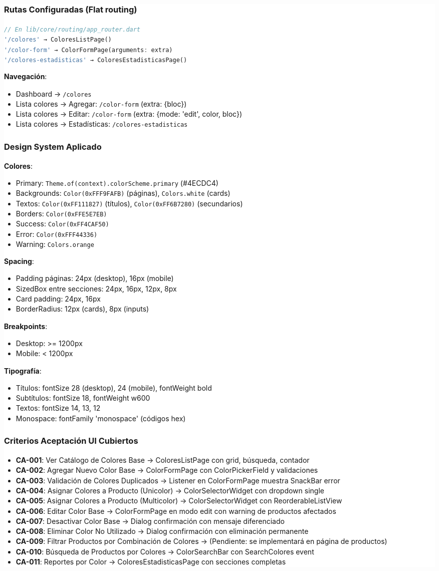 ### Rutas Configuradas (Flat routing)

```dart
// En lib/core/routing/app_router.dart
'/colores' → ColoresListPage()
'/color-form' → ColorFormPage(arguments: extra)
'/colores-estadisticas' → ColoresEstadisticasPage()
```

**Navegación**:
- Dashboard → `/colores`
- Lista colores → Agregar: `/color-form` (extra: {bloc})
- Lista colores → Editar: `/color-form` (extra: {mode: 'edit', color, bloc})
- Lista colores → Estadísticas: `/colores-estadisticas`

### Design System Aplicado

**Colores**:
- Primary: `Theme.of(context).colorScheme.primary` (#4ECDC4)
- Backgrounds: `Color(0xFFF9FAFB)` (páginas), `Colors.white` (cards)
- Textos: `Color(0xFF111827)` (títulos), `Color(0xFF6B7280)` (secundarios)
- Borders: `Color(0xFFE5E7EB)`
- Success: `Color(0xFF4CAF50)`
- Error: `Color(0xFFF44336)`
- Warning: `Colors.orange`

**Spacing**:
- Padding páginas: 24px (desktop), 16px (mobile)
- SizedBox entre secciones: 24px, 16px, 12px, 8px
- Card padding: 24px, 16px
- BorderRadius: 12px (cards), 8px (inputs)

**Breakpoints**:
- Desktop: >= 1200px
- Mobile: < 1200px

**Tipografía**:
- Títulos: fontSize 28 (desktop), 24 (mobile), fontWeight bold
- Subtítulos: fontSize 18, fontWeight w600
- Textos: fontSize 14, 13, 12
- Monospace: fontFamily 'monospace' (códigos hex)

### Criterios Aceptación UI Cubiertos

- **CA-001**: Ver Catálogo de Colores Base → ColoresListPage con grid, búsqueda, contador
- **CA-002**: Agregar Nuevo Color Base → ColorFormPage con ColorPickerField y validaciones
- **CA-003**: Validación de Colores Duplicados → Listener en ColorFormPage muestra SnackBar error
- **CA-004**: Asignar Colores a Producto (Unicolor) → ColorSelectorWidget con dropdown single
- **CA-005**: Asignar Colores a Producto (Multicolor) → ColorSelectorWidget con ReorderableListView
- **CA-006**: Editar Color Base → ColorFormPage en modo edit con warning de productos afectados
- **CA-007**: Desactivar Color Base → Dialog confirmación con mensaje diferenciado
- **CA-008**: Eliminar Color No Utilizado → Dialog confirmación con eliminación permanente
- **CA-009**: Filtrar Productos por Combinación de Colores → (Pendiente: se implementará en página de productos)
- **CA-010**: Búsqueda de Productos por Colores → ColorSearchBar con SearchColores event
- **CA-011**: Reportes por Color → ColoresEstadisticasPage con secciones completas
